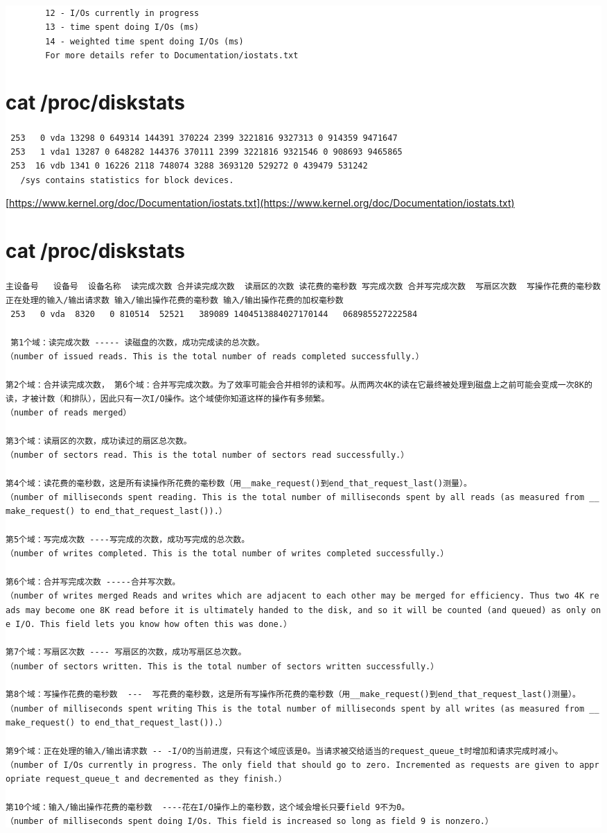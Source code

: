     		12 - I/Os currently in progress
    		13 - time spent doing I/Os (ms)
    		14 - weighted time spent doing I/Os (ms)
    		For more details refer to Documentation/iostats.txt


# cat /proc/diskstats 
     253   0 vda 13298 0 649314 144391 370224 2399 3221816 9327313 0 914359 9471647
     253   1 vda1 13287 0 648282 144376 370111 2399 3221816 9321546 0 908693 9465865
     253  16 vdb 1341 0 16226 2118 748074 3288 3693120 529272 0 439479 531242
       /sys contains statistics for block devices.

[https://www.kernel.org/doc/Documentation/iostats.txt](https://www.kernel.org/doc/Documentation/iostats.txt)

# cat /proc/diskstats
    主设备号   设备号  设备名称  读完成次数 合并读完成次数  读扇区的次数 读花费的毫秒数 写完成次数 合并写完成次数  写扇区次数  写操作花费的毫秒数 正在处理的输入/输出请求数 输入/输出操作花费的毫秒数 输入/输出操作花费的加权毫秒数
     253   0 vda  8320   0 810514  52521   389089 1404513884027170144   068985527222584
     
     第1个域：读完成次数 ----- 读磁盘的次数，成功完成读的总次数。
    （number of issued reads. This is the total number of reads completed successfully.）
     
    第2个域：合并读完成次数， 第6个域：合并写完成次数。为了效率可能会合并相邻的读和写。从而两次4K的读在它最终被处理到磁盘上之前可能会变成一次8K的读，才被计数（和排队），因此只有一次I/O操作。这个域使你知道这样的操作有多频繁。
    （number of reads merged）
     
    第3个域：读扇区的次数，成功读过的扇区总次数。
    （number of sectors read. This is the total number of sectors read successfully.）
     
    第4个域：读花费的毫秒数，这是所有读操作所花费的毫秒数（用__make_request()到end_that_request_last()测量）。
    （number of milliseconds spent reading. This is the total number of milliseconds spent by all reads (as measured from __make_request() to end_that_request_last()).）
     
    第5个域：写完成次数 ----写完成的次数，成功写完成的总次数。
    （number of writes completed. This is the total number of writes completed successfully.）
     
    第6个域：合并写完成次数 -----合并写次数。
    （number of writes merged Reads and writes which are adjacent to each other may be merged for efficiency. Thus two 4K reads may become one 8K read before it is ultimately handed to the disk, and so it will be counted (and queued) as only one I/O. This field lets you know how often this was done.）
     
    第7个域：写扇区次数 ---- 写扇区的次数，成功写扇区总次数。
    （number of sectors written. This is the total number of sectors written successfully.）
     
    第8个域：写操作花费的毫秒数  ---  写花费的毫秒数，这是所有写操作所花费的毫秒数（用__make_request()到end_that_request_last()测量）。
    （number of milliseconds spent writing This is the total number of milliseconds spent by all writes (as measured from __make_request() to end_that_request_last()).）
     
    第9个域：正在处理的输入/输出请求数 -- -I/O的当前进度，只有这个域应该是0。当请求被交给适当的request_queue_t时增加和请求完成时减小。
    （number of I/Os currently in progress. The only field that should go to zero. Incremented as requests are given to appropriate request_queue_t and decremented as they finish.）
     
    第10个域：输入/输出操作花费的毫秒数  ----花在I/O操作上的毫秒数，这个域会增长只要field 9不为0。
    （number of milliseconds spent doing I/Os. This field is increased so long as field 9 is nonzero.）
     